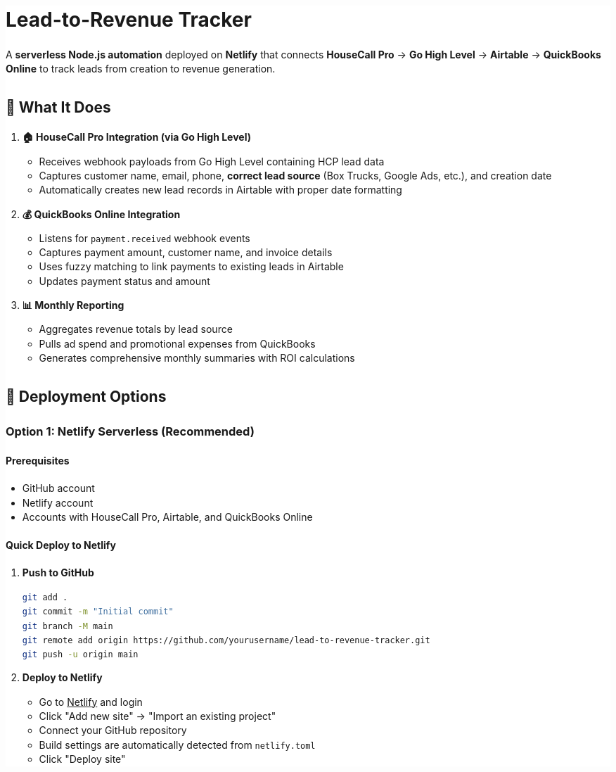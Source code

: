 # Lead-to-Revenue Tracker

A **serverless Node.js automation** deployed on **Netlify** that connects **HouseCall Pro** → **Go High Level** → **Airtable** → **QuickBooks Online** to track leads from creation to revenue generation.

## 🎯 What It Does

1. **🏠 HouseCall Pro Integration (via Go High Level)**
   - Receives webhook payloads from Go High Level containing HCP lead data
   - Captures customer name, email, phone, **correct lead source** (Box Trucks, Google Ads, etc.), and creation date
   - Automatically creates new lead records in Airtable with proper date formatting

2. **💰 QuickBooks Online Integration**
   - Listens for `payment.received` webhook events
   - Captures payment amount, customer name, and invoice details
   - Uses fuzzy matching to link payments to existing leads in Airtable
   - Updates payment status and amount

3. **📊 Monthly Reporting**
   - Aggregates revenue totals by lead source
   - Pulls ad spend and promotional expenses from QuickBooks
   - Generates comprehensive monthly summaries with ROI calculations

## 🚀 Deployment Options

### Option 1: Netlify Serverless (Recommended)

#### Prerequisites
- GitHub account
- Netlify account
- Accounts with HouseCall Pro, Airtable, and QuickBooks Online

#### Quick Deploy to Netlify

1. **Push to GitHub**
   ```bash
   git add .
   git commit -m "Initial commit"
   git branch -M main
   git remote add origin https://github.com/yourusername/lead-to-revenue-tracker.git
   git push -u origin main
   ```

2. **Deploy to Netlify**
   - Go to [Netlify](https://netlify.com) and login
   - Click "Add new site" → "Import an existing project"
   - Connect your GitHub repository
   - Build settings are automatically detected from `netlify.toml`
   - Click "Deploy site"
